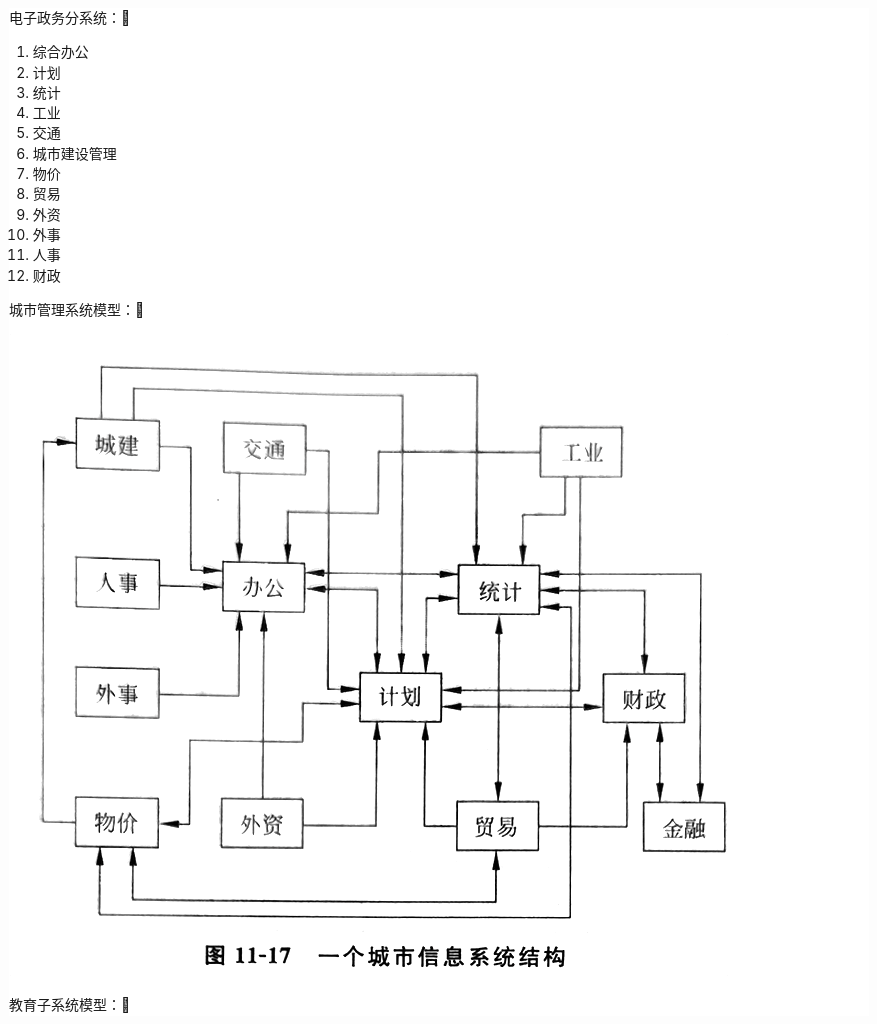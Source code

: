 电子政务分系统：🎯

1. 综合办公
2. 计划
3. 统计
4. 工业
5. 交通
6. 城市建设管理
7. 物价
8. 贸易
9. 外资
10. 外事
11. 人事
12. 财政

城市管理系统模型：🎯

<img src="../img/X2120102.02134.03.11.png" />

教育子系统模型：🎯
